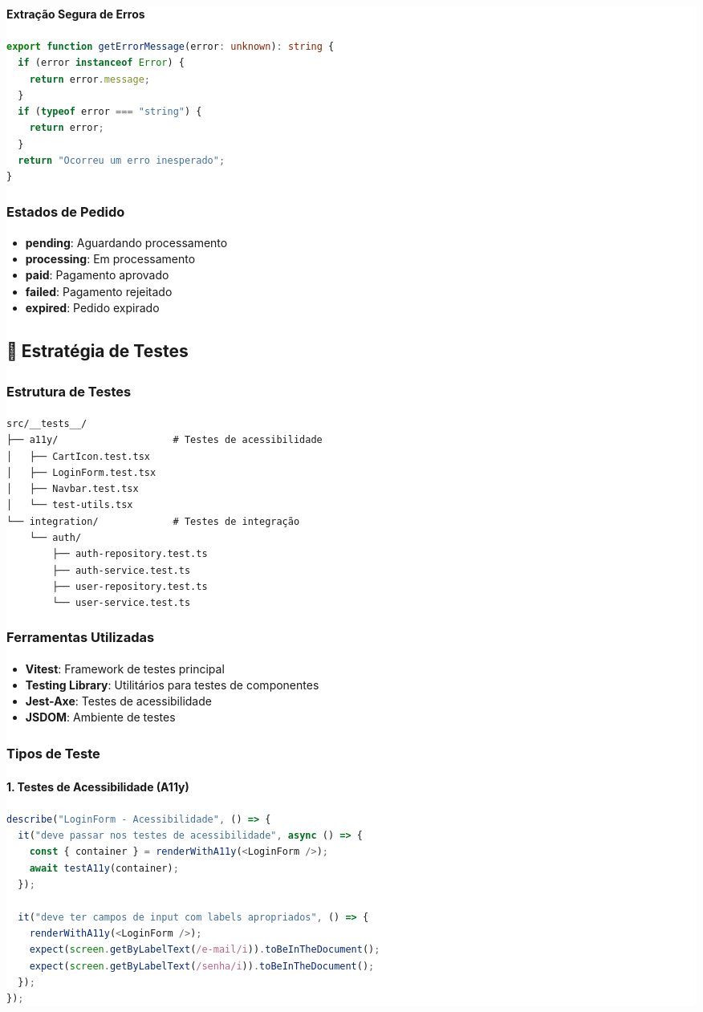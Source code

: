 #### Extração Segura de Erros
```typescript
export function getErrorMessage(error: unknown): string {
  if (error instanceof Error) {
    return error.message;
  }
  if (typeof error === "string") {
    return error;
  }
  return "Ocorreu um erro inesperado";
}
```

### Estados de Pedido

- **pending**: Aguardando processamento
- **processing**: Em processamento
- **paid**: Pagamento aprovado
- **failed**: Pagamento rejeitado
- **expired**: Pedido expirado

## 🧪 Estratégia de Testes

### Estrutura de Testes

```
src/__tests__/
├── a11y/                    # Testes de acessibilidade
│   ├── CartIcon.test.tsx
│   ├── LoginForm.test.tsx
│   ├── Navbar.test.tsx
│   └── test-utils.tsx
└── integration/             # Testes de integração
    └── auth/
        ├── auth-repository.test.ts
        ├── auth-service.test.ts
        ├── user-repository.test.ts
        └── user-service.test.ts
```

### Ferramentas Utilizadas

- **Vitest**: Framework de testes principal
- **Testing Library**: Utilitários para testes de componentes
- **Jest-Axe**: Testes de acessibilidade
- **JSDOM**: Ambiente de testes

### Tipos de Teste

#### 1. Testes de Acessibilidade (A11y)
```typescript
describe("LoginForm - Acessibilidade", () => {
  it("deve passar nos testes de acessibilidade", async () => {
    const { container } = renderWithA11y(<LoginForm />);
    await testA11y(container);
  });
  
  it("deve ter campos de input com labels apropriados", () => {
    renderWithA11y(<LoginForm />);
    expect(screen.getByLabelText(/e-mail/i)).toBeInTheDocument();
    expect(screen.getByLabelText(/senha/i)).toBeInTheDocument();
  });
});
```
